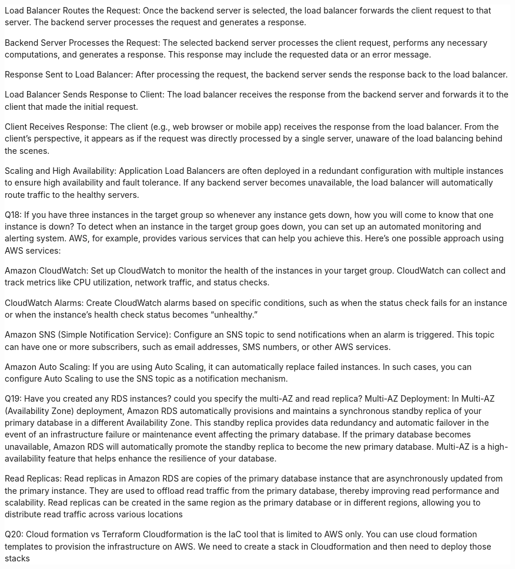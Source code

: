 Load Balancer Routes the Request: Once the backend server is selected, the load balancer forwards the client request to that server. The backend server processes the request and generates a response.

Backend Server Processes the Request: The selected backend server processes the client request, performs any necessary computations, and generates a response. This response may include the requested data or an error message.

Response Sent to Load Balancer: After processing the request, the backend server sends the response back to the load balancer.

Load Balancer Sends Response to Client: The load balancer receives the response from the backend server and forwards it to the client that made the initial request.

Client Receives Response: The client (e.g., web browser or mobile app) receives the response from the load balancer. From the client’s perspective, it appears as if the request was directly processed by a single server, unaware of the load balancing behind the scenes.

Scaling and High Availability: Application Load Balancers are often deployed in a redundant configuration with multiple instances to ensure high availability and fault tolerance. If any backend server becomes unavailable, the load balancer will automatically route traffic to the healthy servers.

Q18: If you have three instances in the target group so whenever any instance gets down, how you will come to know that one instance is down?
To detect when an instance in the target group goes down, you can set up an automated monitoring and alerting system. AWS, for example, provides various services that can help you achieve this. Here’s one possible approach using AWS services:

Amazon CloudWatch: Set up CloudWatch to monitor the health of the instances in your target group. CloudWatch can collect and track metrics like CPU utilization, network traffic, and status checks.

CloudWatch Alarms: Create CloudWatch alarms based on specific conditions, such as when the status check fails for an instance or when the instance’s health check status becomes “unhealthy.”

Amazon SNS (Simple Notification Service): Configure an SNS topic to send notifications when an alarm is triggered. This topic can have one or more subscribers, such as email addresses, SMS numbers, or other AWS services.

Amazon Auto Scaling: If you are using Auto Scaling, it can automatically replace failed instances. In such cases, you can configure Auto Scaling to use the SNS topic as a notification mechanism.

Q19: Have you created any RDS instances? could you specify the multi-AZ and read replica?
Multi-AZ Deployment:
In Multi-AZ (Availability Zone) deployment, Amazon RDS automatically provisions and maintains a synchronous standby replica of your primary database in a different Availability Zone. This standby replica provides data redundancy and automatic failover in the event of an infrastructure failure or maintenance event affecting the primary database. If the primary database becomes unavailable, Amazon RDS will automatically promote the standby replica to become the new primary database. Multi-AZ is a high-availability feature that helps enhance the resilience of your database.

Read Replicas:
Read replicas in Amazon RDS are copies of the primary database instance that are asynchronously updated from the primary instance. They are used to offload read traffic from the primary database, thereby improving read performance and scalability. Read replicas can be created in the same region as the primary database or in different regions, allowing you to distribute read traffic across various locations

Q20: Cloud formation vs Terraform
Cloudformation is the IaC tool that is limited to AWS only. You can use cloud formation templates to provision the infrastructure on AWS. We need to create a stack in Cloudformation and then need to deploy those stacks
